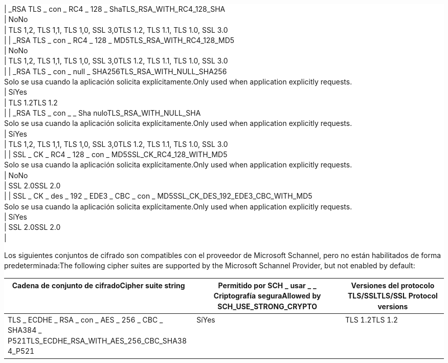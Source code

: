 | <span data-ttu-id="a37e7-219">\_RSA TLS \_ con \_ RC4 \_ 128 \_ Sha</span><span class="sxs-lookup"><span data-stu-id="a37e7-219">TLS\_RSA\_WITH\_RC4\_128\_SHA</span></span><br/>                                                                       | <span data-ttu-id="a37e7-220">No</span><span class="sxs-lookup"><span data-stu-id="a37e7-220">No</span></span><br/>                       | <span data-ttu-id="a37e7-221">TLS 1,2, TLS 1,1, TLS 1,0, SSL 3,0</span><span class="sxs-lookup"><span data-stu-id="a37e7-221">TLS 1.2, TLS 1.1, TLS 1.0, SSL 3.0</span></span><br/> |
| <span data-ttu-id="a37e7-222">\_RSA TLS \_ con \_ RC4 \_ 128 \_ MD5</span><span class="sxs-lookup"><span data-stu-id="a37e7-222">TLS\_RSA\_WITH\_RC4\_128\_MD5</span></span><br/>                                                                       | <span data-ttu-id="a37e7-223">No</span><span class="sxs-lookup"><span data-stu-id="a37e7-223">No</span></span><br/>                       | <span data-ttu-id="a37e7-224">TLS 1,2, TLS 1,1, TLS 1,0, SSL 3,0</span><span class="sxs-lookup"><span data-stu-id="a37e7-224">TLS 1.2, TLS 1.1, TLS 1.0, SSL 3.0</span></span><br/> |
| <span data-ttu-id="a37e7-225">\_RSA TLS \_ con \_ null \_ SHA256</span><span class="sxs-lookup"><span data-stu-id="a37e7-225">TLS\_RSA\_WITH\_NULL\_SHA256</span></span> <br/> <span data-ttu-id="a37e7-226">Solo se usa cuando la aplicación solicita explícitamente.</span><span class="sxs-lookup"><span data-stu-id="a37e7-226">Only used when application explicitly requests.</span></span><br/>            | <span data-ttu-id="a37e7-227">Sí</span><span class="sxs-lookup"><span data-stu-id="a37e7-227">Yes</span></span><br/>                      | <span data-ttu-id="a37e7-228">TLS 1.2</span><span class="sxs-lookup"><span data-stu-id="a37e7-228">TLS 1.2</span></span><br/>                            |
| <span data-ttu-id="a37e7-229">\_RSA TLS \_ con \_ \_ Sha nulo</span><span class="sxs-lookup"><span data-stu-id="a37e7-229">TLS\_RSA\_WITH\_NULL\_SHA</span></span> <br/> <span data-ttu-id="a37e7-230">Solo se usa cuando la aplicación solicita explícitamente.</span><span class="sxs-lookup"><span data-stu-id="a37e7-230">Only used when application explicitly requests.</span></span><br/>               | <span data-ttu-id="a37e7-231">Sí</span><span class="sxs-lookup"><span data-stu-id="a37e7-231">Yes</span></span><br/>                      | <span data-ttu-id="a37e7-232">TLS 1,2, TLS 1,1, TLS 1,0, SSL 3,0</span><span class="sxs-lookup"><span data-stu-id="a37e7-232">TLS 1.2, TLS 1.1, TLS 1.0, SSL 3.0</span></span><br/> |
| <span data-ttu-id="a37e7-233">SSL \_ CK \_ RC4 \_ 128 \_ con \_ MD5</span><span class="sxs-lookup"><span data-stu-id="a37e7-233">SSL\_CK\_RC4\_128\_WITH\_MD5</span></span> <br/> <span data-ttu-id="a37e7-234">Solo se usa cuando la aplicación solicita explícitamente.</span><span class="sxs-lookup"><span data-stu-id="a37e7-234">Only used when application explicitly requests.</span></span><br/>            | <span data-ttu-id="a37e7-235">No</span><span class="sxs-lookup"><span data-stu-id="a37e7-235">No</span></span><br/>                       | <span data-ttu-id="a37e7-236">SSL 2.0</span><span class="sxs-lookup"><span data-stu-id="a37e7-236">SSL 2.0</span></span><br/>                            |
| <span data-ttu-id="a37e7-237">SSL \_ CK \_ des \_ 192 \_ EDE3 \_ CBC \_ con \_ MD5</span><span class="sxs-lookup"><span data-stu-id="a37e7-237">SSL\_CK\_DES\_192\_EDE3\_CBC\_WITH\_MD5</span></span> <br/> <span data-ttu-id="a37e7-238">Solo se usa cuando la aplicación solicita explícitamente.</span><span class="sxs-lookup"><span data-stu-id="a37e7-238">Only used when application explicitly requests.</span></span><br/> | <span data-ttu-id="a37e7-239">Sí</span><span class="sxs-lookup"><span data-stu-id="a37e7-239">Yes</span></span><br/>                      | <span data-ttu-id="a37e7-240">SSL 2.0</span><span class="sxs-lookup"><span data-stu-id="a37e7-240">SSL 2.0</span></span><br/>                            |



 

<span data-ttu-id="a37e7-241">Los siguientes conjuntos de cifrado son compatibles con el proveedor de Microsoft Schannel, pero no están habilitados de forma predeterminada:</span><span class="sxs-lookup"><span data-stu-id="a37e7-241">The following cipher suites are supported by the Microsoft Schannel Provider, but not enabled by default:</span></span>



| <span data-ttu-id="a37e7-242">Cadena de conjunto de cifrado</span><span class="sxs-lookup"><span data-stu-id="a37e7-242">Cipher suite string</span></span>                                             | <span data-ttu-id="a37e7-243">Permitido por SCH \_ usar \_ \_ Criptografía segura</span><span class="sxs-lookup"><span data-stu-id="a37e7-243">Allowed by SCH\_USE\_STRONG\_CRYPTO</span></span> | <span data-ttu-id="a37e7-244">Versiones del protocolo TLS/SSL</span><span class="sxs-lookup"><span data-stu-id="a37e7-244">TLS/SSL Protocol versions</span></span>                     |
|-----------------------------------------------------------------|-------------------------------------|-----------------------------------------------|
| <span data-ttu-id="a37e7-245">TLS \_ ECDHE \_ RSA \_ con \_ AES \_ 256 \_ CBC \_ SHA384 \_ P521</span><span class="sxs-lookup"><span data-stu-id="a37e7-245">TLS\_ECDHE\_RSA\_WITH\_AES\_256\_CBC\_SHA384\_P521</span></span><br/>   | <span data-ttu-id="a37e7-246">Sí</span><span class="sxs-lookup"><span data-stu-id="a37e7-246">Yes</span></span><br/>                      | <span data-ttu-id="a37e7-247">TLS 1.2</span><span class="sxs-lookup"><span data-stu-id="a37e7-247">TLS 1.2</span></span><br/>                            |